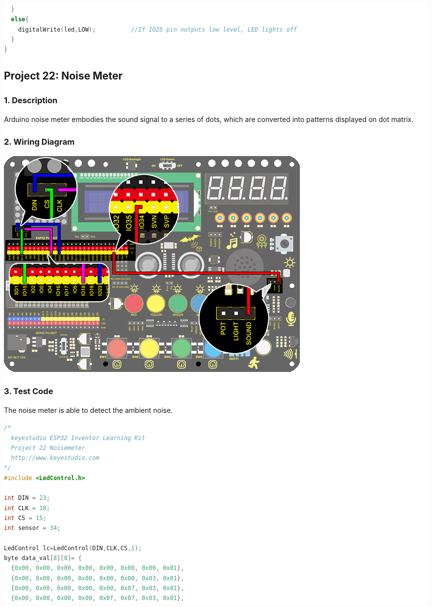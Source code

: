 ```C
  }
  else{
    digitalWrite(led,LOW);          //If IO25 pin outputs low level, LED lights off
  }
}
```



## **Project 22: Noise Meter**

### **1. Description**
Arduino noise meter embodies the sound signal to a series of dots, which are converted into patterns displayed on dot matrix. 

### **2. Wiring Diagram**

![22](./media/22-1682210635435-47.jpg)

### **3. Test Code**

The noise meter is able to detect the ambient noise. 

```C
/*
  keyestudio ESP32 Inventor Learning Kit 
  Project 22 Noisemeter
  http://www.keyestudio.com
*/
#include <LedControl.h>  
  
int DIN = 23;
int CLK = 18;
int CS = 15;
int sensor = 34;

LedControl lc=LedControl(DIN,CLK,CS,1);  
byte data_val[8][8]= {
  {0x00, 0x00, 0x00, 0x00, 0x00, 0x00, 0x00, 0x01},
  {0x00, 0x00, 0x00, 0x00, 0x00, 0x00, 0x03, 0x01},
  {0x00, 0x00, 0x00, 0x00, 0x00, 0x07, 0x03, 0x01},
  {0x00, 0x00, 0x00, 0x00, 0x0f, 0x07, 0x03, 0x01},
```